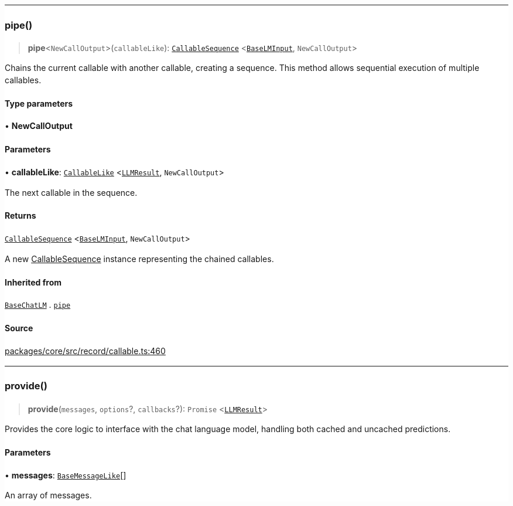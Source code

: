 ***

### pipe()

> **pipe**\<`NewCallOutput`\>(`callableLike`): [`CallableSequence`](../../../../../../../record/callable/classes/CallableSequence.md) \<[`BaseLMInput`](../../../../base/type-aliases/BaseLMInput.md), `NewCallOutput`\>

Chains the current callable with another callable, creating a sequence.
This method allows sequential execution of multiple callables.

#### Type parameters

• **NewCallOutput**

#### Parameters

• **callableLike**: [`CallableLike`](../../../../../../../record/callable/type-aliases/CallableLike.md) \<[`LLMResult`](../../../../../../output/provide/llmresult/type-aliases/LLMResult.md), `NewCallOutput`\>

The next callable in the sequence.

#### Returns

[`CallableSequence`](../../../../../../../record/callable/classes/CallableSequence.md) \<[`BaseLMInput`](../../../../base/type-aliases/BaseLMInput.md), `NewCallOutput`\>

A new [CallableSequence](../../../../../../../record/callable/classes/CallableSequence.md) instance representing the chained callables.

#### Inherited from

[`BaseChatLM`](../../../../base/classes/BaseChatLM.md) . [`pipe`](../../../../base/classes/BaseChatLM.md#pipe)

#### Source

[packages/core/src/record/callable.ts:460](https://github.com/VictorS67/encre/blob/c09849eb59af073bf23be826a912f2ba4f635f93/packages/core/src/record/callable.ts#L460)

***

### provide()

> **provide**(`messages`, `options`?, `callbacks`?): `Promise` \<[`LLMResult`](../../../../../../output/provide/llmresult/type-aliases/LLMResult.md)\>

Provides the core logic to interface with the chat language model, handling both cached and uncached predictions.

#### Parameters

• **messages**: [`BaseMessageLike`](../../../../../../input/load/msgs/base/type-aliases/BaseMessageLike.md)[]

An array of messages.
